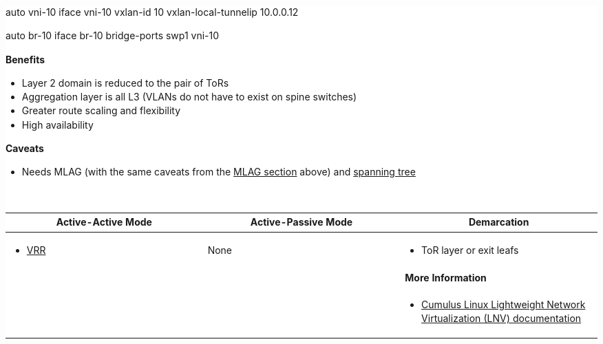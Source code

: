 auto vni-10
iface vni-10 
  vxlan-id 10 
  vxlan-local-tunnelip 10.0.0.12

auto br-10 
iface br-10
  bridge-ports swp1 vni-10</code></pre>
</div>
</div>
</div>
</div></td>
<td><p><strong><strong>Benefits</strong></strong></p>
<ul>
<li>Layer 2 domain is reduced to the pair of ToRs</li>
<li>Aggregation layer is all L3 (VLANs do not have to exist on spine switches)</li>
<li>Greater route scaling and flexibility</li>
<li>High availability</li>
</ul>
<p><strong><strong>Caveats</strong></strong></p>
<ul>
<li>Needs MLAG (with the same caveats from the <a href="#DataCenterHosttoToRArchitecture-mlag">MLAG section</a> above) and <a href="Spanning_Tree_and_Rapid_Spanning_Tree">spanning tree</a></li>
</ul>
<p> </p></td>
</tr>
</tbody>
</table>

<table>
<colgroup>
<col style="width: 33%" />
<col style="width: 33%" />
<col style="width: 33%" />
</colgroup>
<thead>
<tr class="header">
<th><strong>Active-Active Mode</strong></th>
<th><strong>Active-Passive Mode</strong></th>
<th><strong>Demarcation</strong></th>
</tr>
</thead>
<tbody>
<tr class="odd">
<td><ul>
<li><a href="Virtual_Router_Redundancy_-_VRR">VRR</a></li>
</ul></td>
<td><p>None</p></td>
<td><ul>
<li>ToR layer or exit leafs</li>
</ul></td>
</tr>
<tr class="even">
<td> </td>
<td> </td>
<td><strong>More Information</strong></td>
</tr>
<tr class="odd">
<td> </td>
<td> </td>
<td><ul>
<li><a href="Lightweight_Network_Virtualization_Overview">Cumulus Linux Lightweight Network Virtualization (LNV) documentation</a></li>
</ul></td>